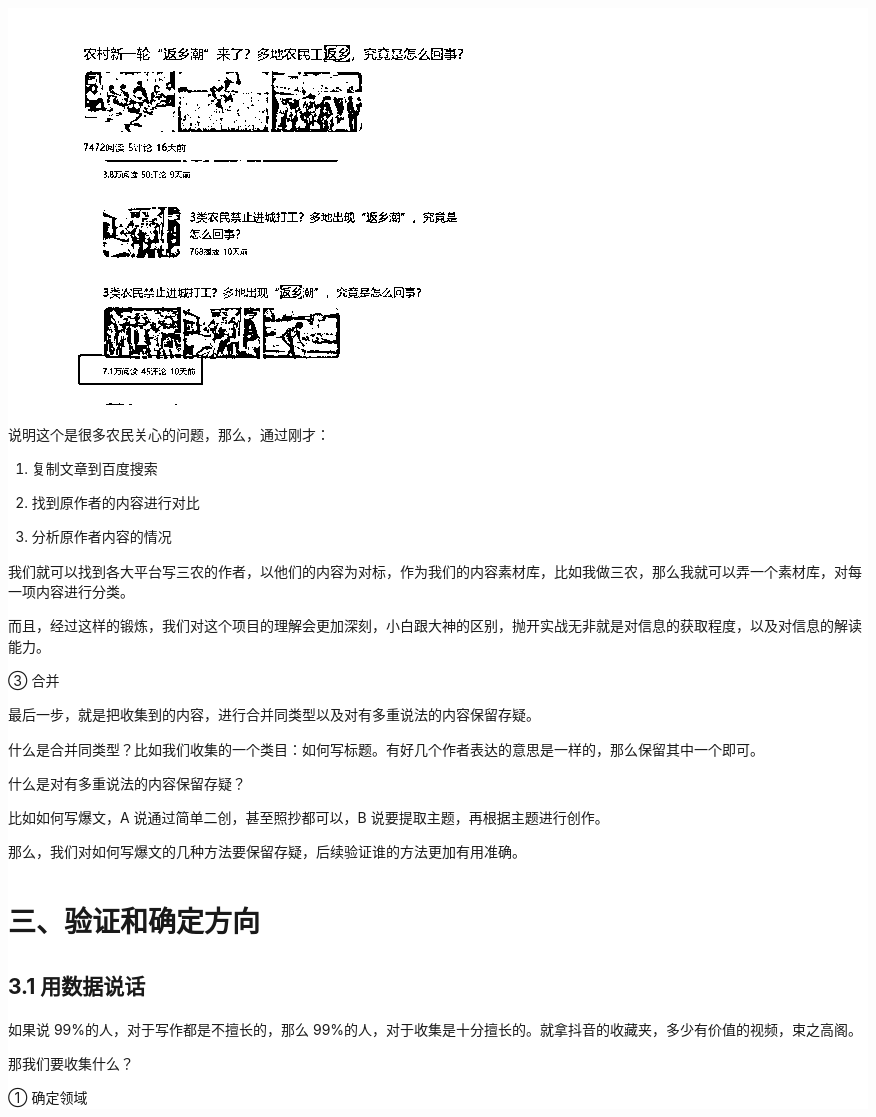 ![](img/e2c9ca98afb2c11a46cb60bb7171e8ce.png)![](img/43c2e84808eb48668c80464c04bf7951.png) 

说明这个是很多农民关心的问题，那么，通过刚才： 

1.  复制文章到百度搜索 

2.  找到原作者的内容进行对比 

3.  分析原作者内容的情况 

我们就可以找到各大平台写三农的作者，以他们的内容为对标，作为我们的内容素材库，比如我做三农，那么我就可以弄一个素材库，对每一项内容进行分类。 

而且，经过这样的锻炼，我们对这个项目的理解会更加深刻，小白跟大神的区别，抛开实战无非就是对信息的获取程度，以及对信息的解读能力。 

③ 合并 

最后一步，就是把收集到的内容，进行合并同类型以及对有多重说法的内容保留存疑。 

什么是合并同类型？比如我们收集的一个类目：如何写标题。有好几个作者表达的意思是一样的，那么保留其中一个即可。 

什么是对有多重说法的内容保留存疑？ 

比如如何写爆文，A 说通过简单二创，甚至照抄都可以，B 说要提取主题，再根据主题进行创作。 

那么，我们对如何写爆文的几种方法要保留存疑，后续验证谁的方法更加有用准确。 

# 三、验证和确定方向 

## 3.1 用数据说话 

如果说 99%的人，对于写作都是不擅长的，那么 99%的人，对于收集是十分擅长的。就拿抖音的收藏夹，多少有价值的视频，束之高阁。 

那我们要收集什么？ 

① 确定领域 
